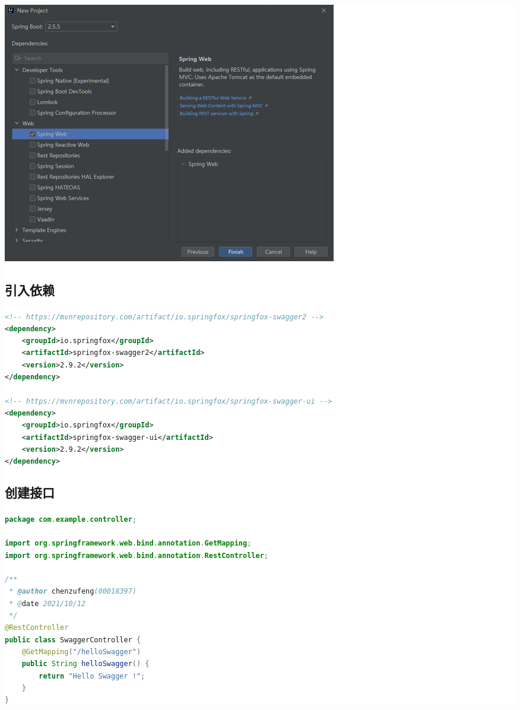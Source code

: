 ![Swagger入门-创建工程1](SwaggerPictures/Swagger入门-创建工程1.png)

## 引入依赖

```xml
<!-- https://mvnrepository.com/artifact/io.springfox/springfox-swagger2 -->
<dependency>
    <groupId>io.springfox</groupId>
    <artifactId>springfox-swagger2</artifactId>
    <version>2.9.2</version>
</dependency>

<!-- https://mvnrepository.com/artifact/io.springfox/springfox-swagger-ui -->
<dependency>
    <groupId>io.springfox</groupId>
    <artifactId>springfox-swagger-ui</artifactId>
    <version>2.9.2</version>
</dependency>
```

## 创建接口

```java
package com.example.controller;

import org.springframework.web.bind.annotation.GetMapping;
import org.springframework.web.bind.annotation.RestController;

/**
 * @author chenzufeng(00018397)
 * @date 2021/10/12
 */
@RestController
public class SwaggerController {
    @GetMapping("/helloSwagger")
    public String helloSwagger() {
        return "Hello Swagger !";
    }
}
```
